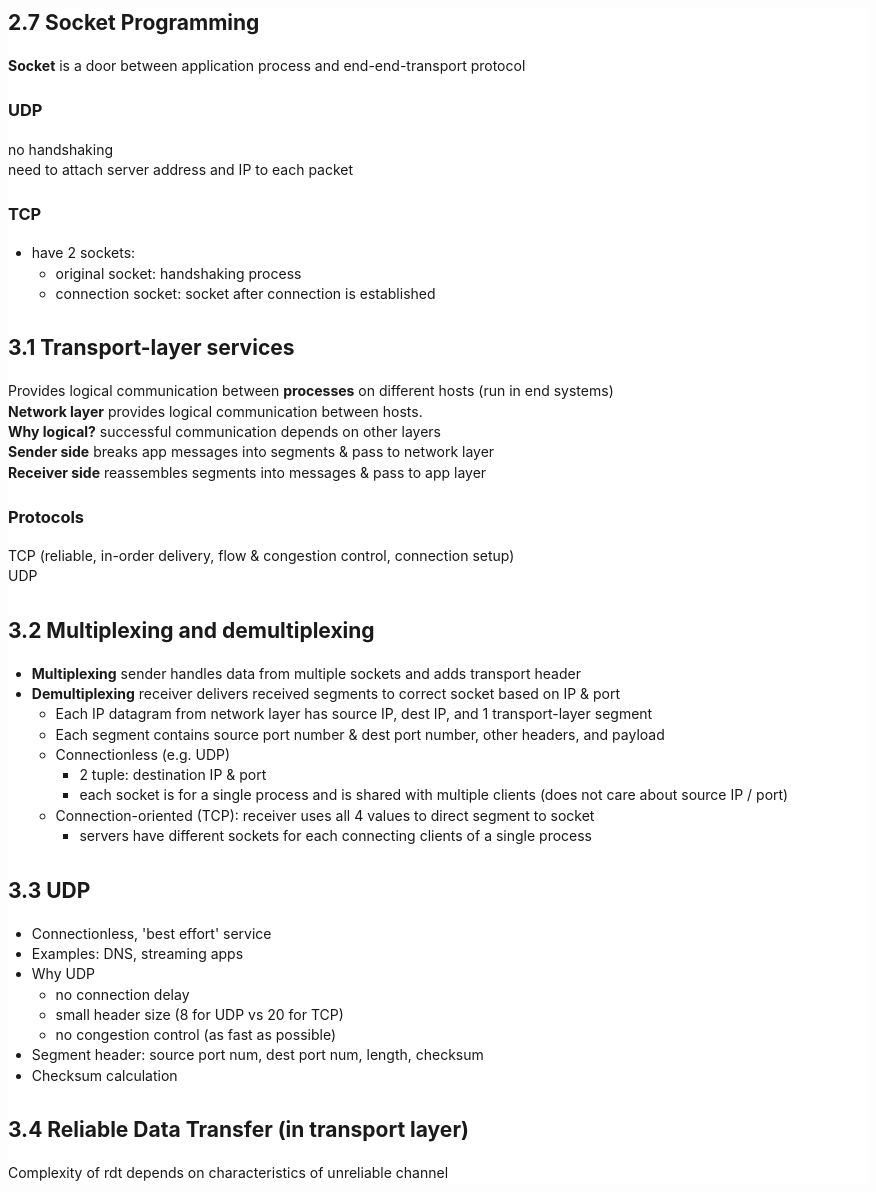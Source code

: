 ## 2.7 Socket Programming
**Socket** is a door between application process and end-end-transport protocol

### UDP
no handshaking   
need to attach server address and IP to each packet

### TCP
- have 2 sockets: 
    - original socket: handshaking process
    - connection socket: socket after connection is established

## 3.1 Transport-layer services
Provides logical communication between **processes** on different hosts (run in end systems)  
**Network layer** provides logical communication between hosts.  
**Why logical?** successful communication depends on other layers  
**Sender side** breaks app messages into segments & pass to network layer   
**Receiver side** reassembles segments into messages & pass to app layer  

### Protocols
TCP (reliable, in-order delivery, flow & congestion control, connection setup)   
UDP

## 3.2 Multiplexing and demultiplexing
- **Multiplexing** sender handles data from multiple sockets and adds transport header
- **Demultiplexing** receiver delivers received segments to correct socket based on IP & port
    - Each IP datagram from network layer has source IP, dest IP, and 1 transport-layer segment
    - Each segment contains source port number & dest port number, other headers, and payload
    - Connectionless (e.g. UDP)
        - 2 tuple: destination IP & port
        - each socket is for a single process and is shared with multiple clients (does not care about source IP / port)
    - Connection-oriented (TCP): receiver uses all 4 values to direct segment to socket
        - servers have different sockets for each connecting clients of a single process

## 3.3 UDP
- Connectionless, 'best effort' service
- Examples: DNS, streaming apps
- Why UDP
    - no connection delay
    - small header size (8 for UDP vs 20 for TCP)
    - no congestion control (as fast as possible)
- Segment header: source port num, dest port num, length, checksum
- Checksum calculation

## 3.4 Reliable Data Transfer (in transport layer)
Complexity of rdt depends on characteristics of unreliable channel
